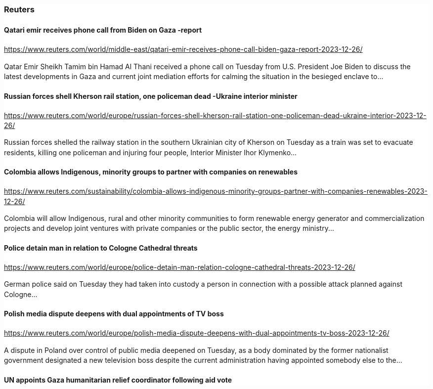 ### Reuters

#### Qatari emir receives phone call from Biden on Gaza -report

https://www.reuters.com/world/middle-east/qatari-emir-receives-phone-call-biden-gaza-report-2023-12-26/

Qatar Emir Sheikh Tamim bin Hamad Al Thani received a phone call on
Tuesday from U.S. President Joe Biden to discuss the latest developments
in Gaza and current joint mediation efforts for calming the situation in
the besieged enclave to\...

#### Russian forces shell Kherson rail station, one policeman dead -Ukraine interior minister

https://www.reuters.com/world/europe/russian-forces-shell-kherson-rail-station-one-policeman-dead-ukraine-interior-2023-12-26/

Russian forces shelled the railway station in the southern Ukrainian
city of Kherson on Tuesday as a train was set to evacuate residents,
killing one policeman and injuring four people, Interior Minister Ihor
Klymenko\...

#### Colombia allows Indigenous, minority groups to partner with companies on renewables

https://www.reuters.com/sustainability/colombia-allows-indigenous-minority-groups-partner-with-companies-renewables-2023-12-26/

Colombia will allow Indigenous, rural and other minority communities to
form renewable energy generator and commercialization projects and
develop joint ventures with private companies or the public sector, the
energy ministry\...

#### Police detain man in relation to Cologne Cathedral threats

https://www.reuters.com/world/europe/police-detain-man-relation-cologne-cathedral-threats-2023-12-26/

German police said on Tuesday they had taken into custody a person in
connection with a possible attack planned against Cologne\...

#### Polish media dispute deepens with dual appointments of TV boss

https://www.reuters.com/world/europe/polish-media-dispute-deepens-with-dual-appointments-tv-boss-2023-12-26/

A dispute in Poland over control of public media deepened on Tuesday, as
a body dominated by the former nationalist government designated a new
television boss despite the current administration having appointed
somebody else to the\...

#### UN appoints Gaza humanitarian relief coordinator following aid vote
